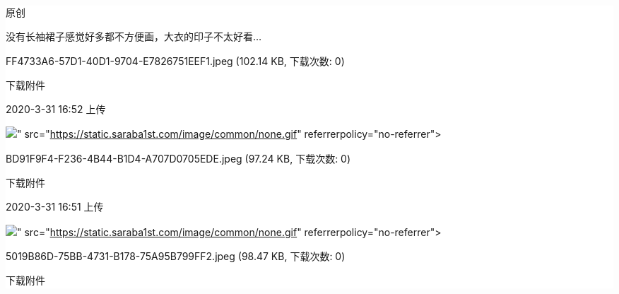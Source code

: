 


原创

没有长袖裙子感觉好多都不方便画，大衣的印子不太好看…






FF4733A6-57D1-40D1-9704-E7826751EEF1.jpeg
(102.14 KB, 下载次数: 0)




下载附件


2020-3-31 16:52 上传









<img src="https://img.saraba1st.com/forum/202003/31/165217ox0xx600xsczidod.jpeg" referrerpolicy="no-referrer">" src="https://static.saraba1st.com/image/common/none.gif" referrerpolicy="no-referrer">









BD91F9F4-F236-4B44-B1D4-A707D0705EDE.jpeg
(97.24 KB, 下载次数: 0)




下载附件


2020-3-31 16:51 上传









<img src="https://img.saraba1st.com/forum/202003/31/165146x323vzff7dnfj1jc.jpeg" referrerpolicy="no-referrer">" src="https://static.saraba1st.com/image/common/none.gif" referrerpolicy="no-referrer">









5019B86D-75BB-4731-B178-75A95B799FF2.jpeg
(98.47 KB, 下载次数: 0)




下载附件
